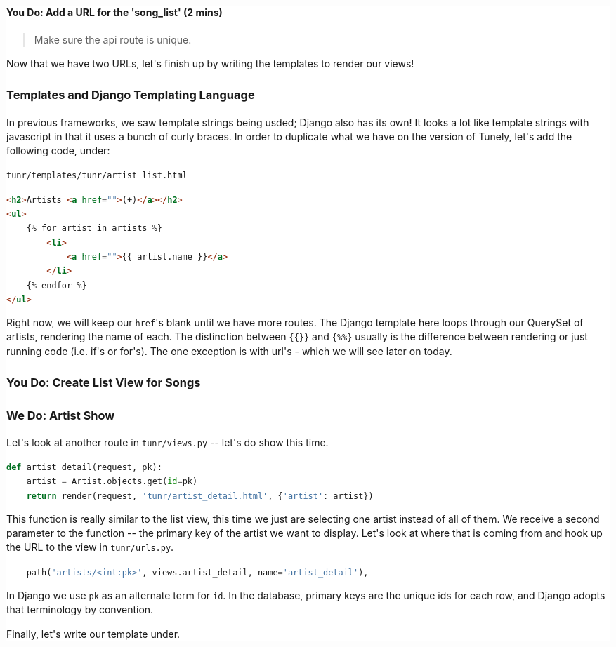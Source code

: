 
#### You Do: Add a URL for the 'song_list' (2 mins)
>Make sure the api route is unique.

Now that we have two URLs, let's finish up by writing the templates to render our views!


### Templates and Django Templating Language

In previous frameworks, we saw template strings being usded; Django also has its own! It looks a lot like template strings with javascript in that it uses a bunch of curly braces. In order to duplicate what we have on the version of Tunely, let's add the following code, under:

`tunr/templates/tunr/artist_list.html`

```html
<h2>Artists <a href="">(+)</a></h2>
<ul>
    {% for artist in artists %}
        <li>
            <a href="">{{ artist.name }}</a>
        </li>
    {% endfor %}
</ul>
```

Right now, we will keep our `href`'s blank until we have more routes. The Django template here loops through our QuerySet of artists, rendering the name of each. The distinction between `{{}}` and `{%%}` usually is the difference between rendering or just running code (i.e. if's or for's). The one exception is with url's - which we will see later on today. 


### You Do: Create List View for Songs


### We Do: Artist Show

Let's look at another route in `tunr/views.py` -- let's do show this time. 

```python
def artist_detail(request, pk):
    artist = Artist.objects.get(id=pk)
    return render(request, 'tunr/artist_detail.html', {'artist': artist})
```
This function is really similar to the list view, this time we just are selecting one artist instead of all of them.  We receive a second parameter to the function -- the primary key of the artist we want to display. Let's look at where that is coming from and hook up the URL to the view in `tunr/urls.py`.

```python
    path('artists/<int:pk>', views.artist_detail, name='artist_detail'),
```
In Django we use `pk` as an alternate term for `id`. In the database, primary keys are the unique ids for each row, and Django adopts that terminology by convention.

Finally, let's write our template under.

